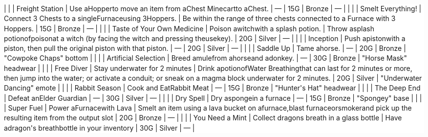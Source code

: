 |      |  | Freight Station                          | Use aHopperto move an item from aChest Minecartto aChest.                                          | —                                                                                                                                                                                                                                            | 15G               | Bronze            | —                              |
|      |  | Smelt Everything!                        | Connect 3 Chests to a singleFurnaceusing 3Hoppers.                                                 | Be within the range of three chests connected to a Furnace with 3 Hoppers.                                                                                                                                                                   | 15G               | Bronze            | —                              |
|      |  | Taste of Your Own Medicine               | Poison awitchwith a splash potion.                                                                 | Throw asplash potionofpoisonat a witch (by facing the witch and pressing theusekey).                                                                                                                                                         | 20G               | Silver            | —                              |
|      |  | Inception                                | Push apistonwith a piston, then pull the original piston with that piston.                         | —                                                                                                                                                                                                                                            | 20G               | Silver            | —                              |
|      |  | Saddle Up                                | Tame ahorse.                                                                                       | —                                                                                                                                                                                                                                            | 20G               | Bronze            | "Cowpoke Chaps" bottom         |
|      |  | Artificial Selection                     | Breed amulefrom ahorseand adonkey.                                                                 | —                                                                                                                                                                                                                                            | 30G               | Bronze            | "Horse Mask" headwear          |
|      |  | Free Diver                               | Stay underwater for 2 minutes                                                                      | Drink apotionofWater Breathingthat can last for 2 minutes or more, then jump into the water; or activate a conduit; or sneak on a magma block underwater for 2 minutes.                                                                      | 20G               | Silver            | "Underwater Dancing" emote     |
|      |  | Rabbit Season                            | Cook and EatRabbit Meat                                                                            | —                                                                                                                                                                                                                                            | 15G               | Bronze            | "Hunter's Hat" headwear        |
|      |  | The Deep End                             | Defeat anElder Guardian                                                                            | —                                                                                                                                                                                                                                            | 30G               | Silver            | —                              |
|      |  | Dry Spell                                | Dry aspongein a furnace                                                                            | —                                                                                                                                                                                                                                            | 15G               | Bronze            | "Spongey" base                 |
|      |  | Super Fuel                               | Power aFurnacewith Lava                                                                            | Smelt an item using a lava bucket on afurnace,blast furnaceorsmokerand pick up the resulting item from the output slot                                                                                                                       | 20G               | Bronze            | —                              |
|      |  | You Need a Mint                          | Collect dragons breath in a glass bottle                                                           | Have adragon's breathbottle in your inventory                                                                                                                                                                                                | 30G               | Silver            | —                              |
